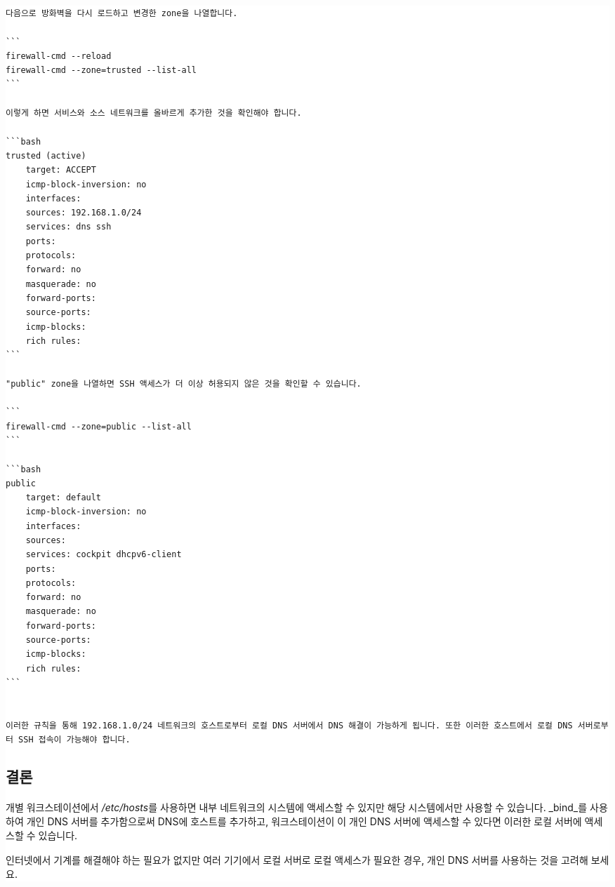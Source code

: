     다음으로 방화벽을 다시 로드하고 변경한 zone을 나열합니다.

    ```
    firewall-cmd --reload
    firewall-cmd --zone=trusted --list-all
    ```

    이렇게 하면 서비스와 소스 네트워크를 올바르게 추가한 것을 확인해야 합니다.

    ```bash
    trusted (active)
        target: ACCEPT
        icmp-block-inversion: no
        interfaces:
        sources: 192.168.1.0/24
        services: dns ssh
        ports:
        protocols:
        forward: no
        masquerade: no
        forward-ports:
        source-ports:
        icmp-blocks:
        rich rules:
    ```

    "public" zone을 나열하면 SSH 액세스가 더 이상 허용되지 않은 것을 확인할 수 있습니다.

    ```
    firewall-cmd --zone=public --list-all
    ```

    ```bash
    public
        target: default
        icmp-block-inversion: no
        interfaces:
        sources:
        services: cockpit dhcpv6-client
        ports:
        protocols:
        forward: no
        masquerade: no
        forward-ports:
        source-ports:
        icmp-blocks:
        rich rules:
    ```


    이러한 규칙을 통해 192.168.1.0/24 네트워크의 호스트로부터 로컬 DNS 서버에서 DNS 해결이 가능하게 됩니다. 또한 이러한 호스트에서 로컬 DNS 서버로부터 SSH 접속이 가능해야 합니다.

## 결론

개별 워크스테이션에서 */etc/hosts*를 사용하면 내부 네트워크의 시스템에 액세스할 수 있지만 해당 시스템에서만 사용할 수 있습니다. _bind_를 사용하여 개인 DNS 서버를 추가함으로써 DNS에 호스트를 추가하고, 워크스테이션이 이 개인 DNS 서버에 액세스할 수 있다면 이러한 로컬 서버에 액세스할 수 있습니다.

인터넷에서 기계를 해결해야 하는 필요가 없지만 여러 기기에서 로컬 서버로 로컬 액세스가 필요한 경우, 개인 DNS 서버를 사용하는 것을 고려해 보세요.
